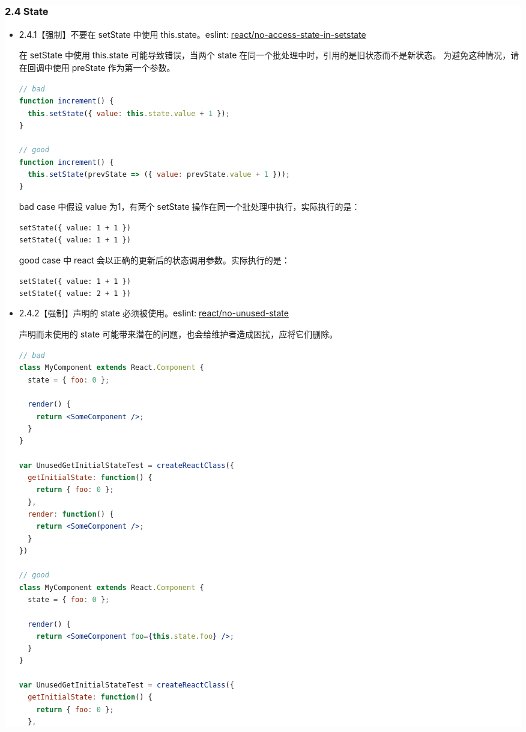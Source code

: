 ### 2.4 State

- 2.4.1【强制】不要在 setState 中使用 this.state。eslint: [react/no-access-state-in-setstate](https://github.com/yannickcr/eslint-plugin-react/blob/master/docs/rules/no-access-state-in-setstate.md)

  在 setState 中使用 this.state 可能导致错误，当两个 state 在同一个批处理中时，引用的是旧状态而不是新状态。
  为避免这种情况，请在回调中使用 preState 作为第一个参数。
  ```jsx
  // bad
  function increment() {
    this.setState({ value: this.state.value + 1 });
  }

  // good
  function increment() {
    this.setState(prevState => ({ value: prevState.value + 1 }));
  }
  ```

  bad case 中假设 value 为1，有两个 setState 操作在同一个批处理中执行，实际执行的是：
  ```
  setState({ value: 1 + 1 })
  setState({ value: 1 + 1 })
  ```
  good case 中 react 会以正确的更新后的状态调用参数。实际执行的是：
  ```
  setState({ value: 1 + 1 })
  setState({ value: 2 + 1 })
  ```

- 2.4.2【强制】声明的 state 必须被使用。eslint: [react/no-unused-state](https://github.com/yannickcr/eslint-plugin-react/blob/master/docs/rules/no-unused-state.md)

  声明而未使用的 state 可能带来潜在的问题，也会给维护者造成困扰，应将它们删除。

  ```jsx
  // bad
  class MyComponent extends React.Component {
    state = { foo: 0 };

    render() {
      return <SomeComponent />;
    }
  }

  var UnusedGetInitialStateTest = createReactClass({
    getInitialState: function() {
      return { foo: 0 };
    },
    render: function() {
      return <SomeComponent />;
    }
  })

  // good
  class MyComponent extends React.Component {
    state = { foo: 0 };

    render() {
      return <SomeComponent foo={this.state.foo} />;
    }
  }

  var UnusedGetInitialStateTest = createReactClass({
    getInitialState: function() {
      return { foo: 0 };
    },
  ```